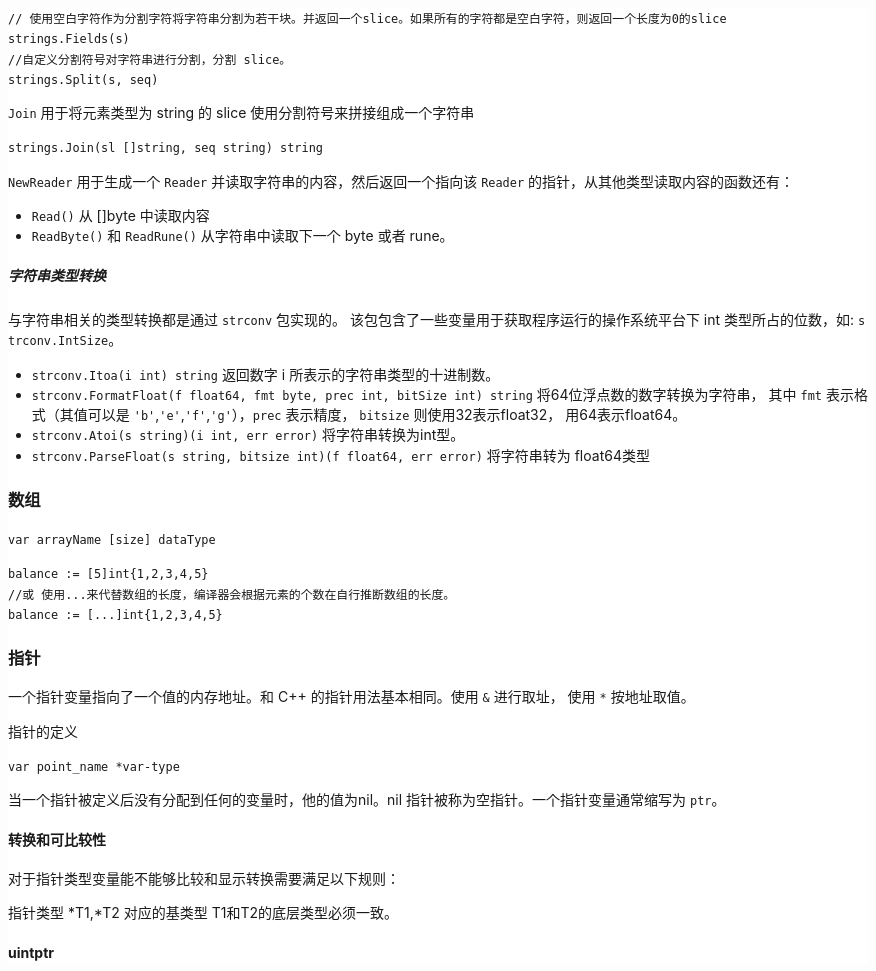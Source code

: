 ```golang
// 使用空白字符作为分割字符将字符串分割为若干块。并返回一个slice。如果所有的字符都是空白字符，则返回一个长度为0的slice
strings.Fields(s)
//自定义分割符号对字符串进行分割，分割 slice。
strings.Split(s, seq)
```

`Join` 用于将元素类型为 string 的 slice 使用分割符号来拼接组成一个字符串

```golang
strings.Join(sl []string, seq string) string
```

`NewReader` 用于生成一个 `Reader` 并读取字符串的内容，然后返回一个指向该 `Reader` 的指针，从其他类型读取内容的函数还有：

- `Read()` 从 []byte 中读取内容
- `ReadByte()` 和 `ReadRune()` 从字符串中读取下一个 byte 或者 rune。

##### 字符串类型转换

与字符串相关的类型转换都是通过 `strconv` 包实现的。
该包包含了一些变量用于获取程序运行的操作系统平台下 int 类型所占的位数，如: `strconv.IntSize`。

- `strconv.Itoa(i int) string` 返回数字 i 所表示的字符串类型的十进制数。
- `strconv.FormatFloat(f float64, fmt byte, prec int, bitSize int) string` 将64位浮点数的数字转换为字符串，
  其中 `fmt` 表示格式（其值可以是 `'b'`,`'e'`,`'f'`,`'g'`），`prec` 表示精度，
  `bitsize` 则使用32表示float32， 用64表示float64。
- `strconv.Atoi(s string)(i int, err error)` 将字符串转换为int型。
- `strconv.ParseFloat(s string, bitsize int)(f float64, err error)` 将字符串转为 float64类型

### 数组

`var arrayName [size] dataType`

```golang
balance := [5]int{1,2,3,4,5}
//或 使用...来代替数组的长度，编译器会根据元素的个数在自行推断数组的长度。
balance := [...]int{1,2,3,4,5}

```

### 指针

一个指针变量指向了一个值的内存地址。和 C++ 的指针用法基本相同。使用 `&` 进行取址， 使用 `*` 按地址取值。

指针的定义

`var point_name *var-type`

当一个指针被定义后没有分配到任何的变量时，他的值为nil。nil 指针被称为空指针。一个指针变量通常缩写为 `ptr`。

#### 转换和可比较性

对于指针类型变量能不能够比较和显示转换需要满足以下规则：

指针类型 *T1,*T2 对应的基类型 T1和T2的底层类型必须一致。

#### uintptr
